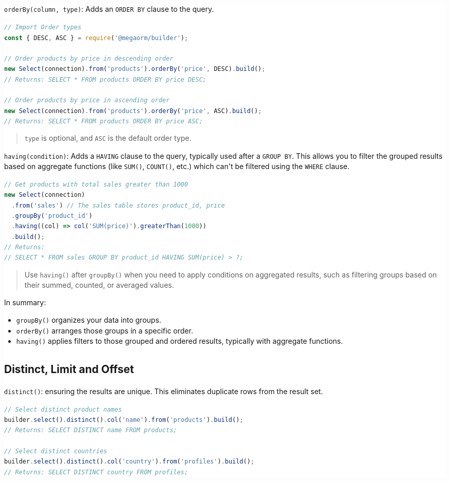 `orderBy(column, type)`: Adds an `ORDER BY` clause to the query.

```js
// Import Order types
const { DESC, ASC } = require('@megaorm/builder');

// Order products by price in descending order
new Select(connection).from('products').orderBy('price', DESC).build();
// Returns: SELECT * FROM products ORDER BY price DESC;

// Order products by price in ascending order
new Select(connection).from('products').orderBy('price', ASC).build();
// Returns: SELECT * FROM products ORDER BY price ASC;
```

> `type` is optional, and `ASC` is the default order type.

`having(condition)`: Adds a `HAVING` clause to the query, typically used after a `GROUP BY`. This allows you to filter the grouped results based on aggregate functions (like `SUM()`, `COUNT()`, etc.) which can't be filtered using the `WHERE` clause.

```js
// Get products with total sales greater than 1000
new Select(connection)
  .from('sales') // The sales table stores product_id, price
  .groupBy('product_id')
  .having((col) => col('SUM(price)').greaterThan(1000))
  .build();
// Returns:
// SELECT * FROM sales GROUP BY product_id HAVING SUM(price) > ?;
```

> Use `having()` after `groupBy()` when you need to apply conditions on aggregated results, such as filtering groups based on their summed, counted, or averaged values.

In summary:

- `groupBy()` organizes your data into groups.
- `orderBy()` arranges those groups in a specific order.
- `having()` applies filters to those grouped and ordered results, typically with aggregate functions.

## Distinct, Limit and Offset

`distinct()`: ensuring the results are unique. This eliminates duplicate rows from the result set.

```js
// Select distinct product names
builder.select().distinct().col('name').from('products').build();
// Returns: SELECT DISTINCT name FROM products;

// Select distinct countries
builder.select().distinct().col('country').from('profiles').build();
// Returns: SELECT DISTINCT country FROM profiles;
```
